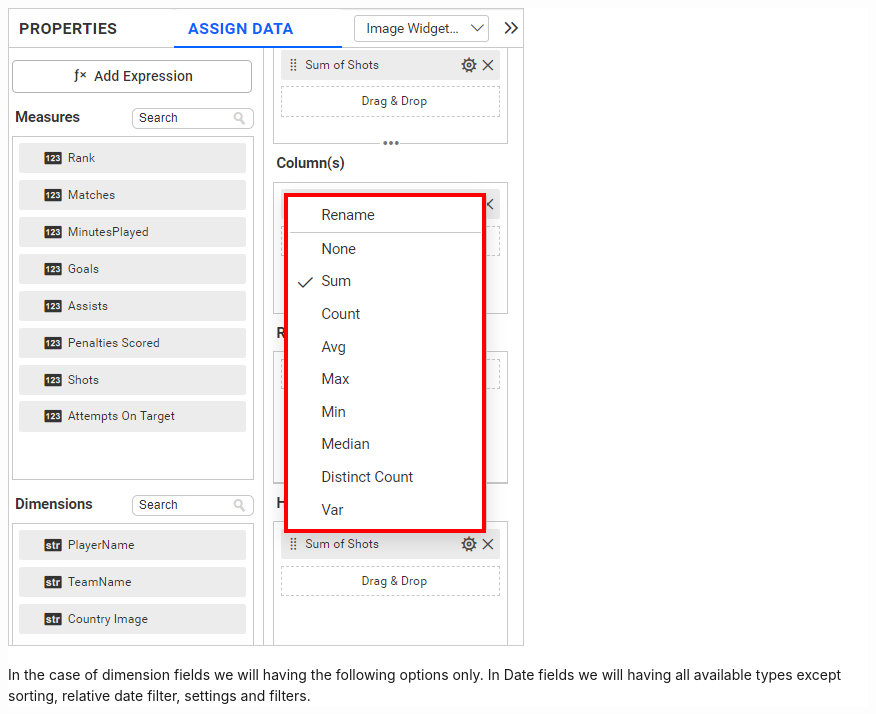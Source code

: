 ![Measure](/static/assets/embedded/visualizing-data/visualization-widgets/images/stacked-bar-chart/measure.png)

In the case of dimension fields we will having the following options only. In Date fields we will having all available types except sorting, relative date filter, settings and filters.
